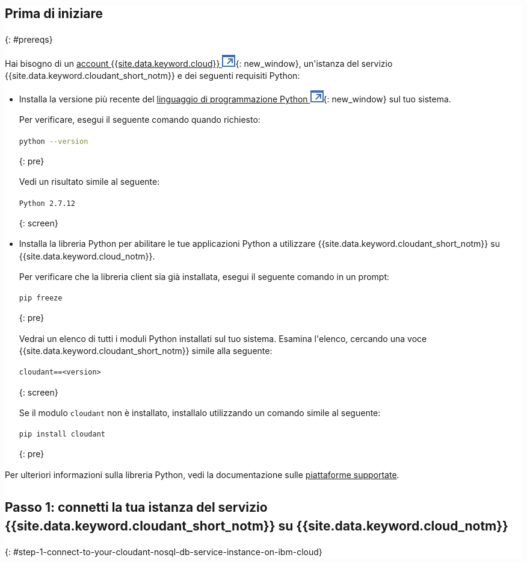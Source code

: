 ## Prima di iniziare
{: #prereqs}

Hai bisogno di un [account {{site.data.keyword.cloud}} ![Icona link esterno](images/launch-glyph.svg "Icona link esterno")](https:///cloud.ibm.com/registration/){: new_window},
un'istanza del servizio {{site.data.keyword.cloudant_short_notm}} e dei seguenti requisiti Python:

*	Installa la versione più recente del [linguaggio di programmazione Python ![Icona link esterno](images/launch-glyph.svg "Icona link esterno")](https://www.python.org/){: new_window} sul tuo sistema.
	
	Per verificare,
esegui il seguente comando quando richiesto:
	```sh
	python --version
	```
	{: pre}
	
	Vedi un risultato simile al seguente:

	```
	Python 2.7.12
	```
	{: screen}

*	Installa la libreria Python per
	abilitare le tue applicazioni Python a utilizzare
	{{site.data.keyword.cloudant_short_notm}} su {{site.data.keyword.cloud_notm}}.
	
	Per verificare che la libreria client sia già installata,
	esegui il seguente comando in un prompt:
	```sh
	pip freeze
	```
	{: pre}
	
	Vedrai un elenco di tutti i moduli Python installati sul tuo sistema. Esamina l'elenco, cercando una voce {{site.data.keyword.cloudant_short_notm}} simile alla seguente:

	```
	cloudant==<version>
	```
	{: screen}
	
	Se il modulo `cloudant` non è installato, installalo utilizzando un comando simile al seguente:
	
	```
	pip install cloudant
	```
	{: pre}
  
  Per ulteriori informazioni sulla libreria Python, vedi la documentazione sulle [piattaforme supportate](/docs/services/Cloudant/libraries/supported.html#python). 

## Passo 1: connetti la tua istanza del servizio {{site.data.keyword.cloudant_short_notm}} su {{site.data.keyword.cloud_notm}}
{: #step-1-connect-to-your-cloudant-nosql-db-service-instance-on-ibm-cloud}
